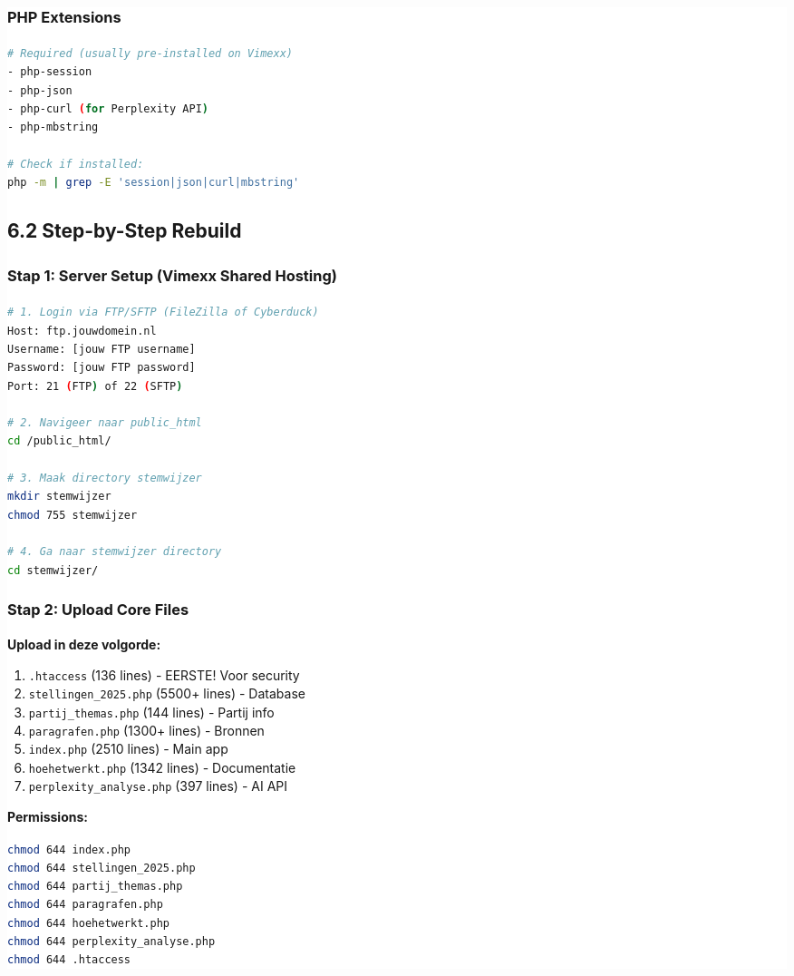 ### PHP Extensions

```bash
# Required (usually pre-installed on Vimexx)
- php-session
- php-json
- php-curl (for Perplexity API)
- php-mbstring

# Check if installed:
php -m | grep -E 'session|json|curl|mbstring'
```

## 6.2 Step-by-Step Rebuild

### Stap 1: Server Setup (Vimexx Shared Hosting)

```bash
# 1. Login via FTP/SFTP (FileZilla of Cyberduck)
Host: ftp.jouwdomein.nl
Username: [jouw FTP username]
Password: [jouw FTP password]
Port: 21 (FTP) of 22 (SFTP)

# 2. Navigeer naar public_html
cd /public_html/

# 3. Maak directory stemwijzer
mkdir stemwijzer
chmod 755 stemwijzer

# 4. Ga naar stemwijzer directory
cd stemwijzer/
```

### Stap 2: Upload Core Files

**Upload in deze volgorde:**

1. `.htaccess` (136 lines) - EERSTE! Voor security
2. `stellingen_2025.php` (5500+ lines) - Database
3. `partij_themas.php` (144 lines) - Partij info
4. `paragrafen.php` (1300+ lines) - Bronnen
5. `index.php` (2510 lines) - Main app
6. `hoehetwerkt.php` (1342 lines) - Documentatie
7. `perplexity_analyse.php` (397 lines) - AI API

**Permissions:**
```bash
chmod 644 index.php
chmod 644 stellingen_2025.php
chmod 644 partij_themas.php
chmod 644 paragrafen.php
chmod 644 hoehetwerkt.php
chmod 644 perplexity_analyse.php
chmod 644 .htaccess
```
